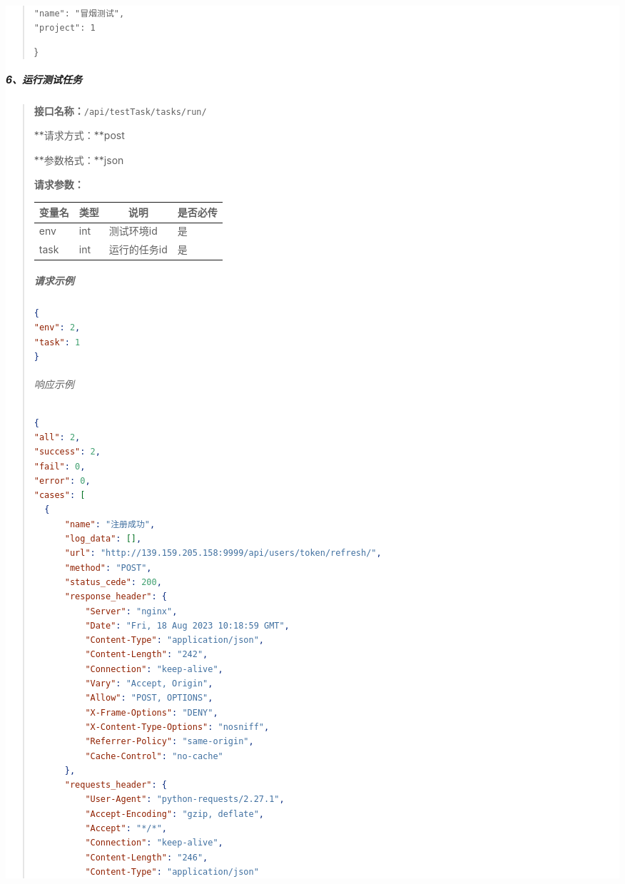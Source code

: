 >     "name": "冒烟测试",
>     "project": 1
> }
> ```

##### 6、运行测试任务

> **接口名称：**`/api/testTask/tasks/run/`
>
> **请求方式：**post
>
> **参数格式：**json
>
> **请求参数：**
>
> | 变量名 | 类型 | 说明         | 是否必传 |
> | ------ | ---- | ------------ | -------- |
> | env    | int  | 测试环境id   | 是       |
> | task   | int  | 运行的任务id | 是       |
>
> ##### 请求示例
>
> ```json
> {
> "env": 2,
> "task": 1
> }
> ```
>
> ###### 响应示例
>
> ```json
> {
> "all": 2,
> "success": 2,
> "fail": 0,
> "error": 0,
> "cases": [
>   {
>       "name": "注册成功",
>       "log_data": [],
>       "url": "http://139.159.205.158:9999/api/users/token/refresh/",
>       "method": "POST",
>       "status_cede": 200,
>       "response_header": {
>           "Server": "nginx",
>           "Date": "Fri, 18 Aug 2023 10:18:59 GMT",
>           "Content-Type": "application/json",
>           "Content-Length": "242",
>           "Connection": "keep-alive",
>           "Vary": "Accept, Origin",
>           "Allow": "POST, OPTIONS",
>           "X-Frame-Options": "DENY",
>           "X-Content-Type-Options": "nosniff",
>           "Referrer-Policy": "same-origin",
>           "Cache-Control": "no-cache"
>       },
>       "requests_header": {
>           "User-Agent": "python-requests/2.27.1",
>           "Accept-Encoding": "gzip, deflate",
>           "Accept": "*/*",
>           "Connection": "keep-alive",
>           "Content-Length": "246",
>           "Content-Type": "application/json"